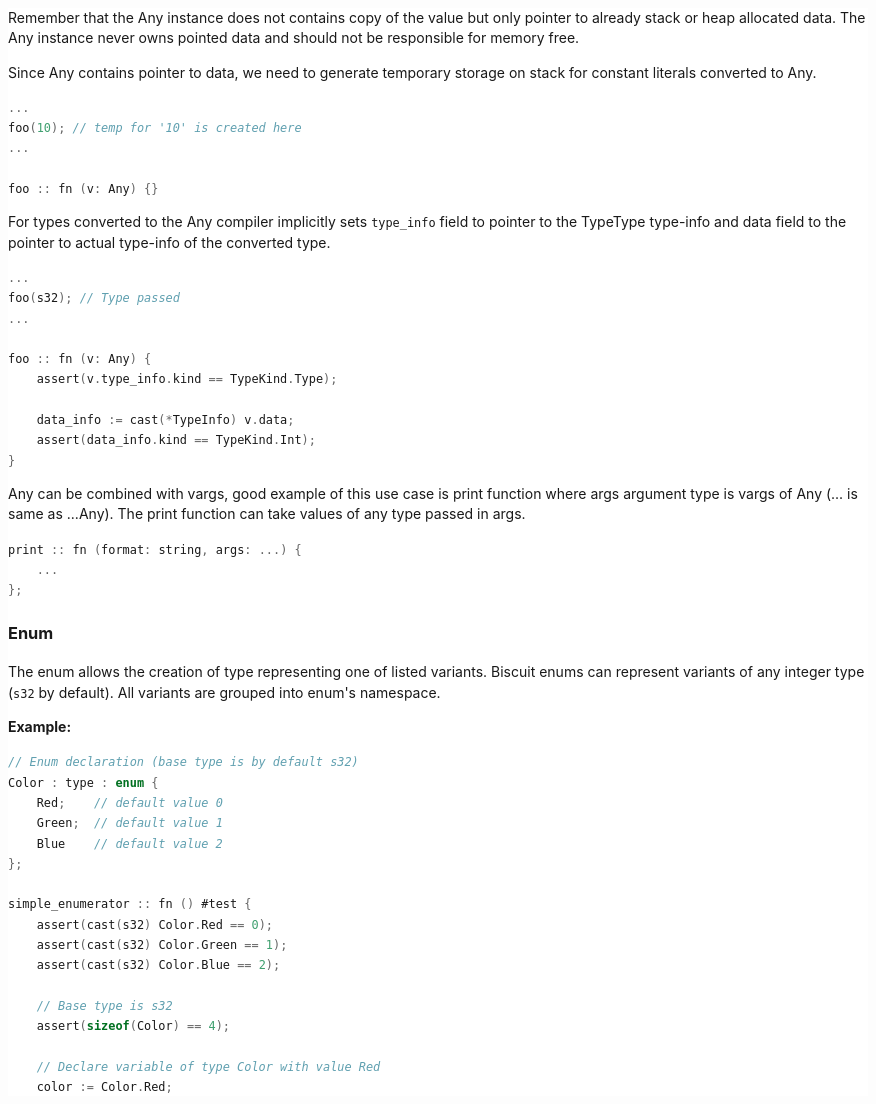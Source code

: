 Remember that the Any instance does not contains copy of the value but only pointer to already stack
or heap allocated data. The Any instance never owns pointed data and should not be responsible for
memory free.

Since Any contains pointer to data, we need to generate temporary storage on stack for constant
literals converted to Any.

```c
...
foo(10); // temp for '10' is created here
...

foo :: fn (v: Any) {}
```

For types converted to the Any compiler implicitly sets `type_info` field to pointer to the TypeType
type-info and data field to the pointer to actual type-info of the converted type.

```c
...
foo(s32); // Type passed
...

foo :: fn (v: Any) {
    assert(v.type_info.kind == TypeKind.Type);

    data_info := cast(*TypeInfo) v.data;
    assert(data_info.kind == TypeKind.Int);
}
```

Any can be combined with vargs, good example of this use case is print function where args argument
type is vargs of Any (\... is same as \...Any). The print function can take values of any type
passed in args.

```c
print :: fn (format: string, args: ...) {
    ...
};
```

### Enum

The enum allows the creation of type representing one of listed variants. Biscuit enums can
represent variants of any integer type (`s32` by default). All variants are grouped into enum's
namespace.

**Example:**

```c
// Enum declaration (base type is by default s32)
Color : type : enum {
    Red;    // default value 0
    Green;  // default value 1
    Blue    // default value 2
};

simple_enumerator :: fn () #test {
    assert(cast(s32) Color.Red == 0);
    assert(cast(s32) Color.Green == 1);
    assert(cast(s32) Color.Blue == 2);

    // Base type is s32
    assert(sizeof(Color) == 4);

    // Declare variable of type Color with value Red
    color := Color.Red;
```